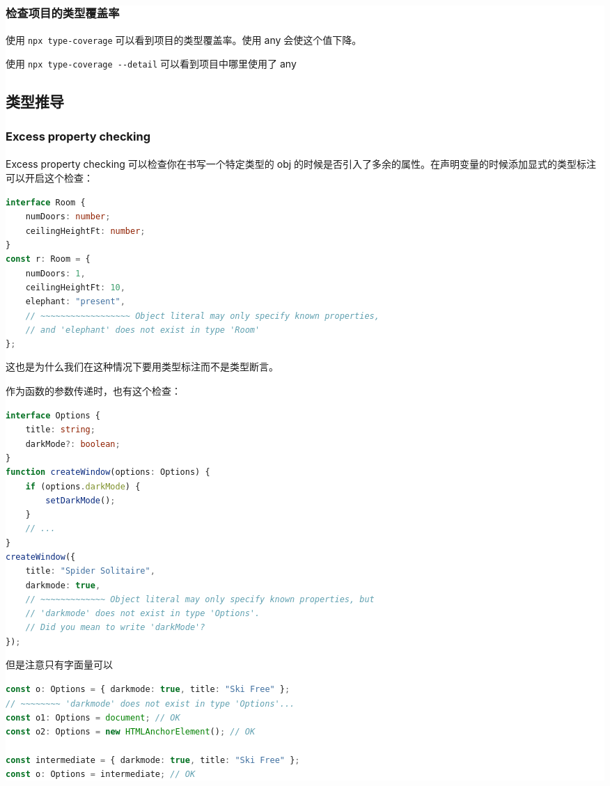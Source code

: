 ### 检查项目的类型覆盖率

使用 `npx type-coverage` 可以看到项目的类型覆盖率。使用 any 会使这个值下降。

使用 `npx type-coverage --detail` 可以看到项目中哪里使用了 any

## 类型推导

### Excess property checking

Excess property checking 可以检查你在书写一个特定类型的 obj 的时候是否引入了多余的属性。在声明变量的时候添加显式的类型标注可以开启这个检查：

```ts
interface Room {
	numDoors: number;
	ceilingHeightFt: number;
}
const r: Room = {
	numDoors: 1,
	ceilingHeightFt: 10,
	elephant: "present",
	// ~~~~~~~~~~~~~~~~~~ Object literal may only specify known properties,
	// and 'elephant' does not exist in type 'Room'
};
```

这也是为什么我们在这种情况下要用类型标注而不是类型断言。

作为函数的参数传递时，也有这个检查：

```ts
interface Options {
	title: string;
	darkMode?: boolean;
}
function createWindow(options: Options) {
	if (options.darkMode) {
		setDarkMode();
	}
	// ...
}
createWindow({
	title: "Spider Solitaire",
	darkmode: true,
	// ~~~~~~~~~~~~~ Object literal may only specify known properties, but
	// 'darkmode' does not exist in type 'Options'.
	// Did you mean to write 'darkMode'?
});
```

但是注意只有字面量可以

```ts
const o: Options = { darkmode: true, title: "Ski Free" };
// ~~~~~~~~ 'darkmode' does not exist in type 'Options'...
const o1: Options = document; // OK
const o2: Options = new HTMLAnchorElement(); // OK

const intermediate = { darkmode: true, title: "Ski Free" };
const o: Options = intermediate; // OK
```
